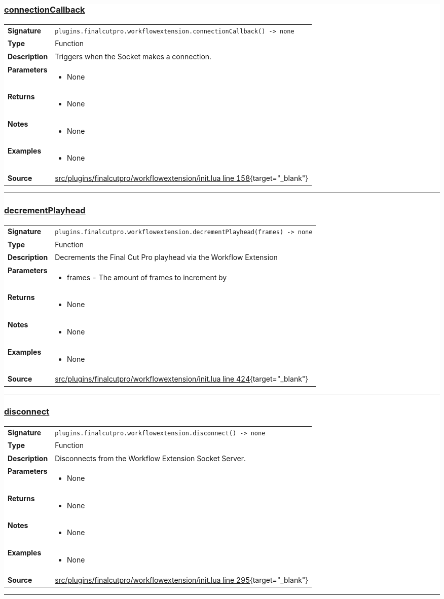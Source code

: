 

### [connectionCallback](#connectioncallback)

|                                             |                                                                                     |
| --------------------------------------------|-------------------------------------------------------------------------------------|
| **Signature**                               | `plugins.finalcutpro.workflowextension.connectionCallback() -> none`                                                                    |
| **Type**                                    | Function                                                                     |
| **Description**                             | Triggers when the Socket makes a connection.                                                                     |
| **Parameters**                              | <ul><li>None</li></ul> |
| **Returns**                                 | <ul><li>None</li></ul>          |
| **Notes**                                   | <ul><li>None</li></ul> |
| **Examples**                                | <ul><li>None</li></ul> |
| **Source**                                  | [src/plugins/finalcutpro/workflowextension/init.lua line 158](https://github.com/CommandPost/CommandPost/blob/develop/src/plugins/finalcutpro/workflowextension/init.lua#L158){target="_blank"} |

---


### [decrementPlayhead](#decrementplayhead)

|                                             |                                                                                     |
| --------------------------------------------|-------------------------------------------------------------------------------------|
| **Signature**                               | `plugins.finalcutpro.workflowextension.decrementPlayhead(frames) -> none`                                                                    |
| **Type**                                    | Function                                                                     |
| **Description**                             | Decrements the Final Cut Pro playhead via the Workflow Extension                                                                     |
| **Parameters**                              | <ul><li>frames - The amount of frames to increment by</li></ul> |
| **Returns**                                 | <ul><li>None</li></ul>          |
| **Notes**                                   | <ul><li>None</li></ul> |
| **Examples**                                | <ul><li>None</li></ul> |
| **Source**                                  | [src/plugins/finalcutpro/workflowextension/init.lua line 424](https://github.com/CommandPost/CommandPost/blob/develop/src/plugins/finalcutpro/workflowextension/init.lua#L424){target="_blank"} |

---


### [disconnect](#disconnect)

|                                             |                                                                                     |
| --------------------------------------------|-------------------------------------------------------------------------------------|
| **Signature**                               | `plugins.finalcutpro.workflowextension.disconnect() -> none`                                                                    |
| **Type**                                    | Function                                                                     |
| **Description**                             | Disconnects from the Workflow Extension Socket Server.                                                                     |
| **Parameters**                              | <ul><li>None</li></ul> |
| **Returns**                                 | <ul><li>None</li></ul>          |
| **Notes**                                   | <ul><li>None</li></ul> |
| **Examples**                                | <ul><li>None</li></ul> |
| **Source**                                  | [src/plugins/finalcutpro/workflowextension/init.lua line 295](https://github.com/CommandPost/CommandPost/blob/develop/src/plugins/finalcutpro/workflowextension/init.lua#L295){target="_blank"} |

---